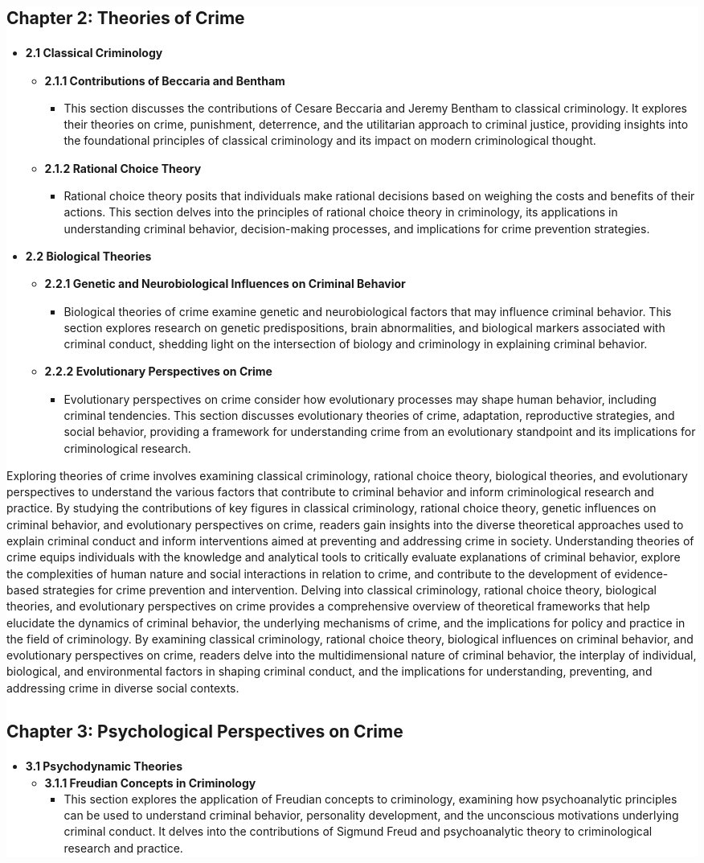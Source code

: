 ## Chapter 2: Theories of Crime
- **2.1 Classical Criminology**
  - **2.1.1 Contributions of Beccaria and Bentham**
    - This section discusses the contributions of Cesare Beccaria and Jeremy Bentham to classical criminology. It explores their theories on crime, punishment, deterrence, and the utilitarian approach to criminal justice, providing insights into the foundational principles of classical criminology and its impact on modern criminological thought.

  - **2.1.2 Rational Choice Theory**
    - Rational choice theory posits that individuals make rational decisions based on weighing the costs and benefits of their actions. This section delves into the principles of rational choice theory in criminology, its applications in understanding criminal behavior, decision-making processes, and implications for crime prevention strategies.

- **2.2 Biological Theories**
  - **2.2.1 Genetic and Neurobiological Influences on Criminal Behavior**
    - Biological theories of crime examine genetic and neurobiological factors that may influence criminal behavior. This section explores research on genetic predispositions, brain abnormalities, and biological markers associated with criminal conduct, shedding light on the intersection of biology and criminology in explaining criminal behavior.

  - **2.2.2 Evolutionary Perspectives on Crime**
    - Evolutionary perspectives on crime consider how evolutionary processes may shape human behavior, including criminal tendencies. This section discusses evolutionary theories of crime, adaptation, reproductive strategies, and social behavior, providing a framework for understanding crime from an evolutionary standpoint and its implications for criminological research.

Exploring theories of crime involves examining classical criminology, rational choice theory, biological theories, and evolutionary perspectives to understand the various factors that contribute to criminal behavior and inform criminological research and practice. By studying the contributions of key figures in classical criminology, rational choice theory, genetic influences on criminal behavior, and evolutionary perspectives on crime, readers gain insights into the diverse theoretical approaches used to explain criminal conduct and inform interventions aimed at preventing and addressing crime in society. Understanding theories of crime equips individuals with the knowledge and analytical tools to critically evaluate explanations of criminal behavior, explore the complexities of human nature and social interactions in relation to crime, and contribute to the development of evidence-based strategies for crime prevention and intervention. Delving into classical criminology, rational choice theory, biological theories, and evolutionary perspectives on crime provides a comprehensive overview of theoretical frameworks that help elucidate the dynamics of criminal behavior, the underlying mechanisms of crime, and the implications for policy and practice in the field of criminology. By examining classical criminology, rational choice theory, biological influences on criminal behavior, and evolutionary perspectives on crime, readers delve into the multidimensional nature of criminal behavior, the interplay of individual, biological, and environmental factors in shaping criminal conduct, and the implications for understanding, preventing, and addressing crime in diverse social contexts.

## Chapter 3: Psychological Perspectives on Crime
- **3.1 Psychodynamic Theories**
  - **3.1.1 Freudian Concepts in Criminology**
    - This section explores the application of Freudian concepts to criminology, examining how psychoanalytic principles can be used to understand criminal behavior, personality development, and the unconscious motivations underlying criminal conduct. It delves into the contributions of Sigmund Freud and psychoanalytic theory to criminological research and practice.
